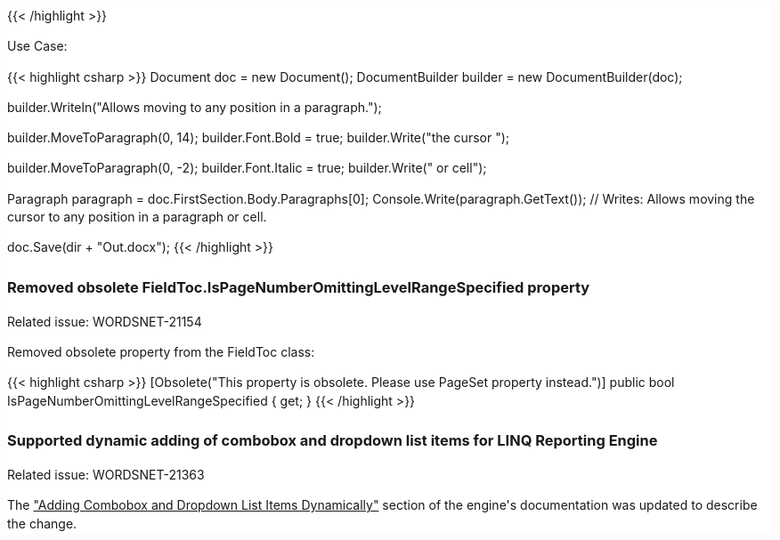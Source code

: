 {{< /highlight >}}

Use Case:

{{< highlight csharp >}}
Document doc = new Document();
DocumentBuilder builder = new DocumentBuilder(doc);
 
builder.Writeln("Allows moving to any position in a paragraph.");
 
builder.MoveToParagraph(0, 14);
builder.Font.Bold = true;
builder.Write("the cursor ");
 
builder.MoveToParagraph(0, -2);
builder.Font.Italic = true;
builder.Write(" or cell");
 
Paragraph paragraph = doc.FirstSection.Body.Paragraphs[0];
Console.Write(paragraph.GetText()); // Writes: Allows moving the cursor to any position in a paragraph or cell.
 
doc.Save(dir + "Out.docx");
{{< /highlight >}}

### Removed obsolete FieldToc.IsPageNumberOmittingLevelRangeSpecified property

Related issue: WORDSNET-21154

Removed obsolete property from the FieldToc class:

{{< highlight csharp >}}
[Obsolete("This property is obsolete. Please use PageSet property instead.")]
public bool IsPageNumberOmittingLevelRangeSpecified { get; }
{{< /highlight >}}

### Supported dynamic adding of combobox and dropdown list items for LINQ Reporting Engine

Related issue: WORDSNET-21363

The ["Adding Combobox and Dropdown List Items Dynamically"](/words/net/linq-reporting-engine/) section of the engine's documentation was updated to describe the change.
